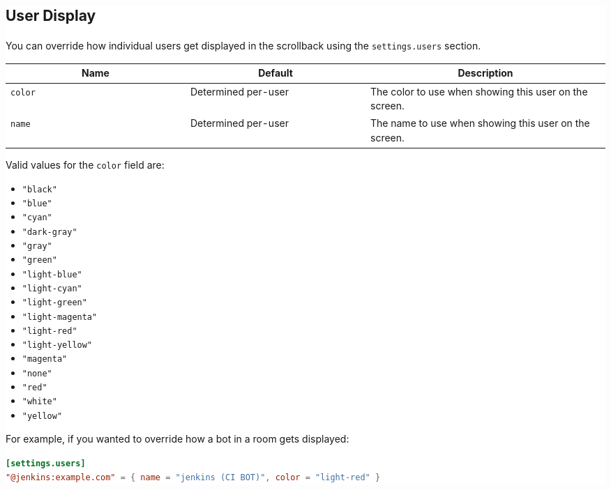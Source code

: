 ## User Display

You can override how individual users get displayed in the scrollback using the
`settings.users` section.

| Name                    | Default              | Description                                                        |
| ----------------------- | -------------------- | ------------------------------------------------------------------ |
| `color`                 | Determined per-user  | The color to use when showing this user on the screen.             |
| `name`                  | Determined per-user  | The name to use when showing this user on the screen.              |

Valid values for the `color` field are:

- `"black"`
- `"blue"`
- `"cyan"`
- `"dark-gray"`
- `"gray"`
- `"green"`
- `"light-blue"`
- `"light-cyan"`
- `"light-green"`
- `"light-magenta"`
- `"light-red"`
- `"light-yellow"`
- `"magenta"`
- `"none"`
- `"red"`
- `"white"`
- `"yellow"`

For example, if you wanted to override how a bot in a room gets displayed:

```toml
[settings.users]
"@jenkins:example.com" = { name = "jenkins (CI BOT)", color = "light-red" }
```

<style>
table {
    width: 100%;
}
table th:first-of-type {
    width: 30%;
}
table th:nth-of-type(2) {
    width: 30%;
}
table th:nth-of-type(3) {
    width: 40%;
}
</style>

[arewesixelyet.com]: https://www.arewesixelyet.com/
[`${dirs::cache_dir}`]: https://docs.rs/dirs/latest/dirs/fn.cache_dir.html
[dirs::config_dir]: https://docs.rs/dirs/latest/dirs/fn.config_dir.html
[`${dirs::data_dir}`]: https://docs.rs/dirs/latest/dirs/fn.data_dir.html
[`${dirs::download_dir}`]: https://docs.rs/dirs/latest/dirs/fn.download_dir.html
[Configuring Room Notifications]: ./rooms/management.md#configuring-room-notifications
[iTerm2]: https://iterm2.com/
[Kitty]: https://sw.kovidgoyal.net/kitty/
[well_known_entry]: https://spec.matrix.org/latest/client-server-api/#getwell-knownmatrixclient
